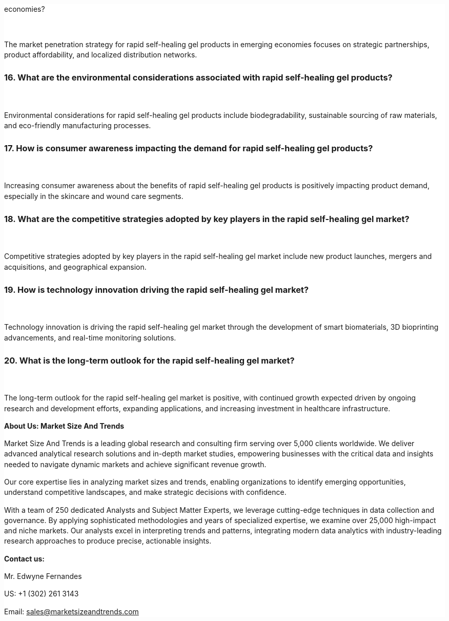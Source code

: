 economies?</h3><p>&nbsp;</p><p>The market penetration strategy for rapid self-healing gel products in emerging economies focuses on strategic partnerships, product affordability, and localized distribution networks.</p><h3>16. What are the environmental considerations associated with rapid self-healing gel products?</h3><p>&nbsp;</p><p>Environmental considerations for rapid self-healing gel products include biodegradability, sustainable sourcing of raw materials, and eco-friendly manufacturing processes.</p><h3>17. How is consumer awareness impacting the demand for rapid self-healing gel products?</h3><p>&nbsp;</p><p>Increasing consumer awareness about the benefits of rapid self-healing gel products is positively impacting product demand, especially in the skincare and wound care segments.</p><h3>18. What are the competitive strategies adopted by key players in the rapid self-healing gel market?</h3><p>&nbsp;</p><p>Competitive strategies adopted by key players in the rapid self-healing gel market include new product launches, mergers and acquisitions, and geographical expansion.</p><h3>19. How is technology innovation driving the rapid self-healing gel market?</h3><p>&nbsp;</p><p>Technology innovation is driving the rapid self-healing gel market through the development of smart biomaterials, 3D bioprinting advancements, and real-time monitoring solutions.</p><h3>20. What is the long-term outlook for the rapid self-healing gel market?</h3><p>&nbsp;</p><p>The long-term outlook for the rapid self-healing gel market is positive, with continued growth expected driven by ongoing research and development efforts, expanding applications, and increasing investment in healthcare infrastructure.</p></body></html></p><p><strong>About Us:&nbsp;Market Size And Trends</strong></p><p>Market Size And Trends&nbsp;is a leading global research and consulting firm serving over 5,000 clients worldwide. We deliver advanced analytical research solutions and in-depth market studies, empowering businesses with the critical data and insights needed to navigate dynamic markets and achieve significant revenue growth.</p><p>Our core expertise lies in analyzing market sizes and trends, enabling organizations to identify emerging opportunities, understand competitive landscapes, and make strategic decisions with confidence.</p><p>With a team of 250 dedicated Analysts and Subject Matter Experts, we leverage cutting-edge techniques in data collection and governance. By applying sophisticated methodologies and years of specialized expertise, we examine over 25,000 high-impact and niche markets. Our analysts excel in interpreting trends and patterns, integrating modern data analytics with industry-leading research approaches to produce precise, actionable insights.</p><p><strong>Contact us:</strong></p><p>Mr. Edwyne Fernandes</p><p>US: +1 (302) 261 3143</p><p>Email: <a href="mailto:sales@marketsizeandtrends.com">sales@marketsizeandtrends.com</a>&nbsp;</p>
